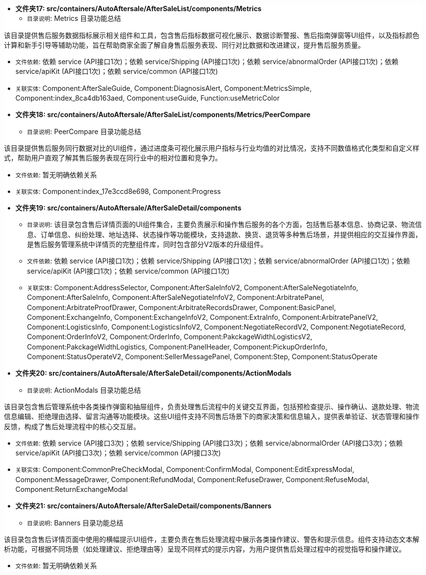 - **文件夹17: src/containers/AutoAftersale/AfterSaleList/components/Metrics**
  - `目录说明`: Metrics 目录功能总结

该目录提供售后服务数据指标展示相关组件和工具，包含售后指标数据可视化展示、数据诊断警报、售后指南弹窗等UI组件，以及指标颜色计算和新手引导等辅助功能，旨在帮助商家全面了解自身售后服务表现、同行对比数据和改进建议，提升售后服务质量。

  - `文件依赖`: 依赖 service (API接口1次)；依赖 service/Shipping (API接口1次)；依赖 service/abnormalOrder (API接口1次)；依赖 service/apiKit (API接口1次)；依赖 service/common (API接口1次)

  - `关联实体`: Component:AfterSaleGuide, Component:DiagnosisAlert, Component:MetricsSimple, Component:index_8ca4db163aed, Component:useGuide, Function:useMetricColor


- **文件夹18: src/containers/AutoAftersale/AfterSaleList/components/Metrics/PeerCompare**
  - `目录说明`: PeerCompare 目录功能总结

该目录提供售后服务同行数据对比的UI组件，通过进度条可视化展示用户指标与行业均值的对比情况，支持不同数值格式化类型和自定义样式，帮助用户直观了解其售后服务表现在同行业中的相对位置和竞争力。

  - `文件依赖`: 暂无明确依赖关系

  - `关联实体`: Component:index_17e3ccd8e698, Component:Progress


- **文件夹19: src/containers/AutoAftersale/AfterSaleDetail/components**
  - `目录说明`: 该目录包含售后详情页面的UI组件集合，主要负责展示和操作售后服务的各个方面，包括售后基本信息、协商记录、物流信息、订单信息、纠纷处理、地址选择、状态操作等功能模块，支持退款、换货、退货等多种售后场景，并提供相应的交互操作界面，是售后服务管理系统中详情页的完整组件库，同时包含部分V2版本的升级组件。

  - `文件依赖`: 依赖 service (API接口1次)；依赖 service/Shipping (API接口1次)；依赖 service/abnormalOrder (API接口1次)；依赖 service/apiKit (API接口1次)；依赖 service/common (API接口1次)

  - `关联实体`: Component:AddressSelector, Component:AfterSaleInfoV2, Component:AfterSaleNegotiateInfo, Component:AfterSaleInfo, Component:AfterSaleNegotiateInfoV2, Component:ArbitratePanel, Component:ArbitrateProofDrawer, Component:ArbitrateRecordsDrawer, Component:BasicPanel, Component:ExchangeInfo, Component:ExchangeInfoV2, Component:ExtraInfo, Component:ArbitratePanelV2, Component:LogisticsInfo, Component:LogisticsInfoV2, Component:NegotiateRecordV2, Component:NegotiateRecord, Component:OrderInfoV2, Component:OrderInfo, Component:PakckageWidthLogisticsV2, Component:PakckageWidthLogistics, Component:PanelHeader, Component:PickupOrderInfo, Component:StatusOperateV2, Component:SellerMessagePanel, Component:Step, Component:StatusOperate


- **文件夹20: src/containers/AutoAftersale/AfterSaleDetail/components/ActionModals**
  - `目录说明`: ActionModals 目录功能总结

该目录包含售后管理系统中各类操作弹窗和抽屉组件，负责处理售后流程中的关键交互界面，包括预检查提示、操作确认、退款处理、物流信息编辑、拒绝理由选择、留言沟通等功能模块。这些UI组件支持不同售后场景下的商家决策和信息输入，提供表单验证、状态管理和操作反馈，构成了售后处理流程中的核心交互层。

  - `文件依赖`: 依赖 service (API接口3次)；依赖 service/Shipping (API接口3次)；依赖 service/abnormalOrder (API接口3次)；依赖 service/apiKit (API接口3次)；依赖 service/common (API接口3次)

  - `关联实体`: Component:CommonPreCheckModal, Component:ConfirmModal, Component:EditExpressModal, Component:MessageDrawer, Component:RefundModal, Component:RefuseDrawer, Component:RefuseModal, Component:ReturnExchangeModal


- **文件夹21: src/containers/AutoAftersale/AfterSaleDetail/components/Banners**
  - `目录说明`: Banners 目录功能总结

该目录包含售后详情页面中使用的横幅提示UI组件，主要负责在售后处理流程中展示各类操作建议、警告和提示信息。组件支持动态文本解析功能，可根据不同场景（如处理建议、拒绝理由等）呈现不同样式的提示内容，为用户提供售后处理过程中的视觉指导和操作建议。

  - `文件依赖`: 暂无明确依赖关系
